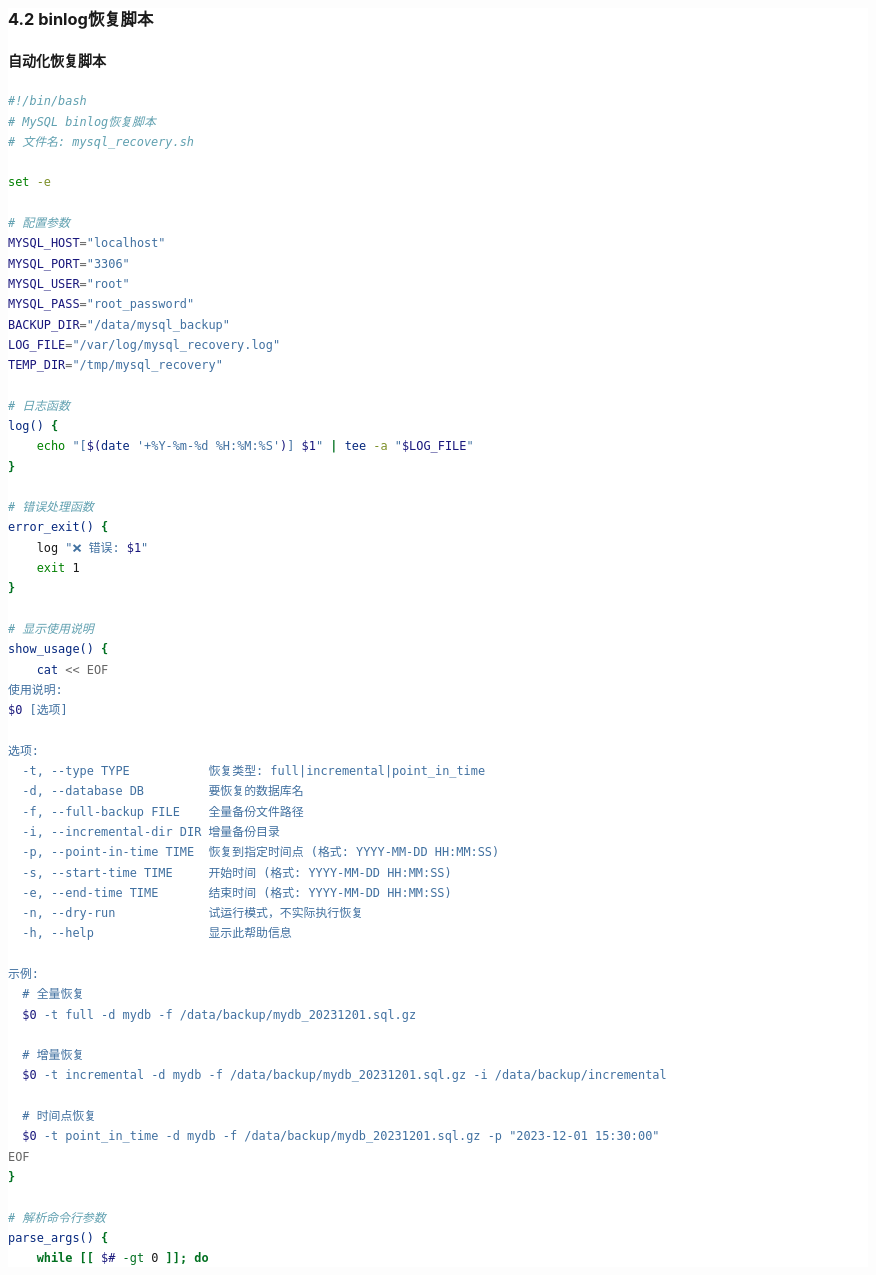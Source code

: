 
### 4.2 binlog恢复脚本

#### 自动化恢复脚本

```bash
#!/bin/bash
# MySQL binlog恢复脚本
# 文件名: mysql_recovery.sh

set -e

# 配置参数
MYSQL_HOST="localhost"
MYSQL_PORT="3306"
MYSQL_USER="root"
MYSQL_PASS="root_password"
BACKUP_DIR="/data/mysql_backup"
LOG_FILE="/var/log/mysql_recovery.log"
TEMP_DIR="/tmp/mysql_recovery"

# 日志函数
log() {
    echo "[$(date '+%Y-%m-%d %H:%M:%S')] $1" | tee -a "$LOG_FILE"
}

# 错误处理函数
error_exit() {
    log "❌ 错误: $1"
    exit 1
}

# 显示使用说明
show_usage() {
    cat << EOF
使用说明:
$0 [选项]

选项:
  -t, --type TYPE           恢复类型: full|incremental|point_in_time
  -d, --database DB         要恢复的数据库名
  -f, --full-backup FILE    全量备份文件路径
  -i, --incremental-dir DIR 增量备份目录
  -p, --point-in-time TIME  恢复到指定时间点 (格式: YYYY-MM-DD HH:MM:SS)
  -s, --start-time TIME     开始时间 (格式: YYYY-MM-DD HH:MM:SS)
  -e, --end-time TIME       结束时间 (格式: YYYY-MM-DD HH:MM:SS)
  -n, --dry-run             试运行模式，不实际执行恢复
  -h, --help                显示此帮助信息

示例:
  # 全量恢复
  $0 -t full -d mydb -f /data/backup/mydb_20231201.sql.gz
  
  # 增量恢复
  $0 -t incremental -d mydb -f /data/backup/mydb_20231201.sql.gz -i /data/backup/incremental
  
  # 时间点恢复
  $0 -t point_in_time -d mydb -f /data/backup/mydb_20231201.sql.gz -p "2023-12-01 15:30:00"
EOF
}

# 解析命令行参数
parse_args() {
    while [[ $# -gt 0 ]]; do
```